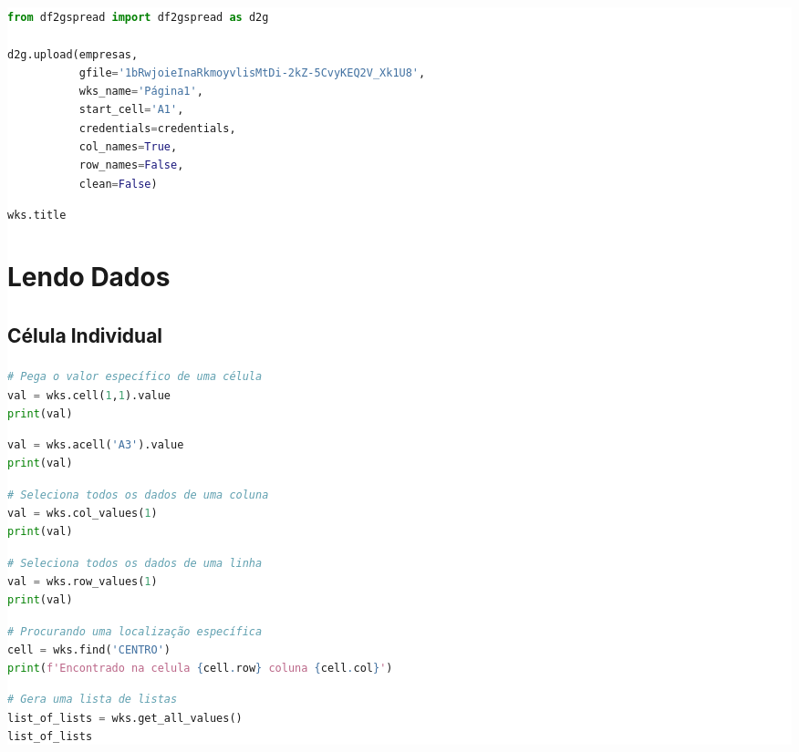 
```python
from df2gspread import df2gspread as d2g

d2g.upload(empresas,
           gfile='1bRwjoieInaRkmoyvlisMtDi-2kZ-5CvyKEQ2V_Xk1U8',
           wks_name='Página1',
           start_cell='A1',
           credentials=credentials,           
           col_names=True,
           row_names=False,           
           clean=False)
```


```python
wks.title
```

# Lendo Dados

## Célula Individual


```python
# Pega o valor específico de uma célula
val = wks.cell(1,1).value
print(val)
```


```python
val = wks.acell('A3').value
print(val)
```


```python
# Seleciona todos os dados de uma coluna
val = wks.col_values(1)
print(val)
```


```python
# Seleciona todos os dados de uma linha
val = wks.row_values(1)
print(val)
```


```python
# Procurando uma localização específica
cell = wks.find('CENTRO')
print(f'Encontrado na celula {cell.row} coluna {cell.col}')
```


```python
# Gera uma lista de listas
list_of_lists = wks.get_all_values()
list_of_lists
```
